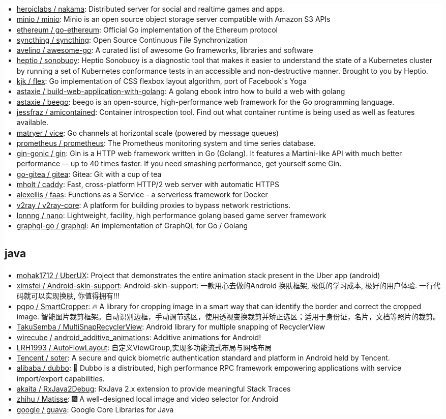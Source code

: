 * [heroiclabs /  nakama](https://github.com//heroiclabs/nakama): Distributed server for social and realtime games and apps. 
* [minio /  minio](https://github.com//minio/minio): Minio is an open source object storage server compatible with Amazon S3 APIs 
* [ethereum /  go-ethereum](https://github.com//ethereum/go-ethereum): Official Go implementation of the Ethereum protocol 
* [syncthing /  syncthing](https://github.com//syncthing/syncthing): Open Source Continuous File Synchronization 
* [avelino /  awesome-go](https://github.com//avelino/awesome-go): A curated list of awesome Go frameworks, libraries and software 
* [heptio /  sonobuoy](https://github.com//heptio/sonobuoy): Heptio Sonobuoy is a diagnostic tool that makes it easier to understand the state of a Kubernetes cluster by running a set of Kubernetes conformance tests in an accessible and non-destructive manner. Brought to you by Heptio. 
* [kjk /  flex](https://github.com//kjk/flex): Go implementation of CSS flexbox layout algorithm, port of Facebook's Yoga 
* [astaxie /  build-web-application-with-golang](https://github.com//astaxie/build-web-application-with-golang): A golang ebook intro how to build a web with golang 
* [astaxie /  beego](https://github.com//astaxie/beego): beego is an open-source, high-performance web framework for the Go programming language. 
* [jessfraz /  amicontained](https://github.com//jessfraz/amicontained): Container introspection tool. Find out what container runtime is being used as well as features available. 
* [matryer /  vice](https://github.com//matryer/vice): Go channels at horizontal scale (powered by message queues) 
* [prometheus /  prometheus](https://github.com//prometheus/prometheus): The Prometheus monitoring system and time series database. 
* [gin-gonic /  gin](https://github.com//gin-gonic/gin): Gin is a HTTP web framework written in Go (Golang). It features a Martini-like API with much better performance -- up to 40 times faster. If you need smashing performance, get yourself some Gin. 
* [go-gitea /  gitea](https://github.com//go-gitea/gitea): Gitea: Git with a cup of tea 
* [mholt /  caddy](https://github.com//mholt/caddy): Fast, cross-platform HTTP/2 web server with automatic HTTPS 
* [alexellis /  faas](https://github.com//alexellis/faas): Functions as a Service - a serverless framework for Docker 
* [v2ray /  v2ray-core](https://github.com//v2ray/v2ray-core): A platform for building proxies to bypass network restrictions. 
* [lonnng /  nano](https://github.com//lonnng/nano): Lightweight, facility, high performance golang based game server framework 
* [graphql-go /  graphql](https://github.com//graphql-go/graphql): An implementation of GraphQL for Go / Golang 

## java 
* [mohak1712 /  UberUX](https://github.com//mohak1712/UberUX): Project that demonstrates the entire animation stack present in the Uber app (android) 
* [ximsfei /  Android-skin-support](https://github.com//ximsfei/Android-skin-support): Android-skin-support: 一款用心去做的Android 换肤框架, 极低的学习成本, 极好的用户体验. 一行代码就可以实现换肤, 你值得拥有!!! 
* [pqpo /  SmartCropper](https://github.com//pqpo/SmartCropper): 🔥 A library for cropping image in a smart way that can identify the border and correct the cropped image. 智能图片裁剪框架。自动识别边框，手动调节选区，使用透视变换裁剪并矫正选区；适用于身份证，名片，文档等照片的裁剪。 
* [TakuSemba /  MultiSnapRecyclerView](https://github.com//TakuSemba/MultiSnapRecyclerView): Android library for multiple snapping of RecyclerView 
* [wirecube /  android_additive_animations](https://github.com//wirecube/android_additive_animations): Additive animations for Android! 
* [LRH1993 /  AutoFlowLayout](https://github.com//LRH1993/AutoFlowLayout): 自定义ViewGroup,实现多功能流式布局与网格布局 
* [Tencent /  soter](https://github.com//Tencent/soter): A secure and quick biometric authentication standard and platform in Android held by Tencent. 
* [alibaba /  dubbo](https://github.com//alibaba/dubbo): 📢 Dubbo is a distributed, high performance RPC framework empowering applications with service import/export capabilities. 
* [akaita /  RxJava2Debug](https://github.com//akaita/RxJava2Debug): RxJava 2.x extension to provide meaningful Stack Traces 
* [zhihu /  Matisse](https://github.com//zhihu/Matisse): 🎆 A well-designed local image and video selector for Android 
* [google /  guava](https://github.com//google/guava): Google Core Libraries for Java 
